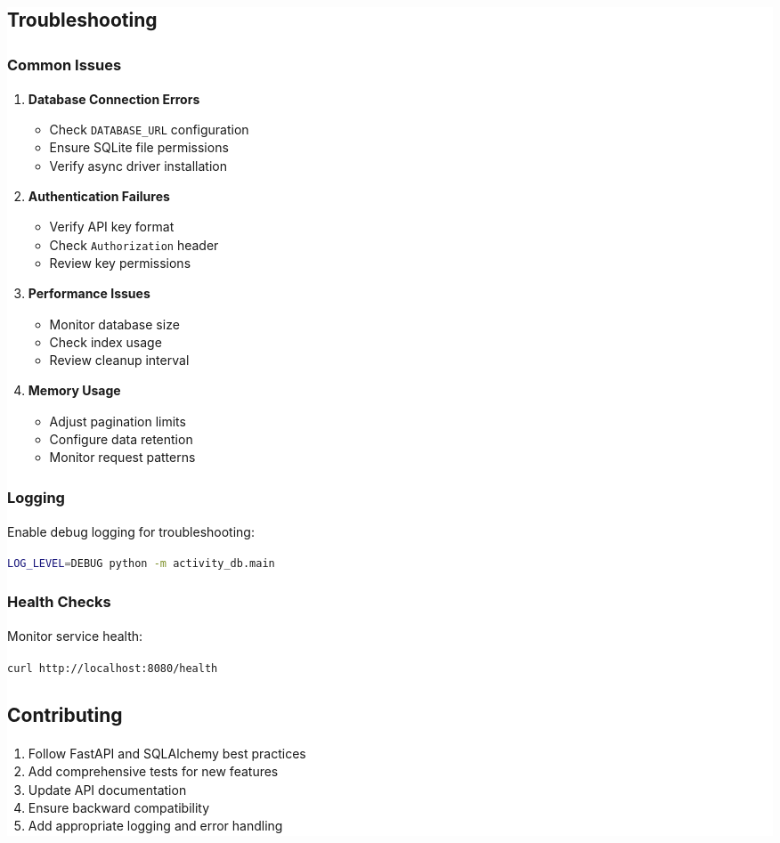 ## Troubleshooting

### Common Issues

1. **Database Connection Errors**
   - Check `DATABASE_URL` configuration
   - Ensure SQLite file permissions
   - Verify async driver installation

2. **Authentication Failures**
   - Verify API key format
   - Check `Authorization` header
   - Review key permissions

3. **Performance Issues**
   - Monitor database size
   - Check index usage
   - Review cleanup interval

4. **Memory Usage**
   - Adjust pagination limits
   - Configure data retention
   - Monitor request patterns

### Logging
Enable debug logging for troubleshooting:

```bash
LOG_LEVEL=DEBUG python -m activity_db.main
```

### Health Checks
Monitor service health:

```bash
curl http://localhost:8080/health
```

## Contributing

1. Follow FastAPI and SQLAlchemy best practices
2. Add comprehensive tests for new features
3. Update API documentation
4. Ensure backward compatibility
5. Add appropriate logging and error handling